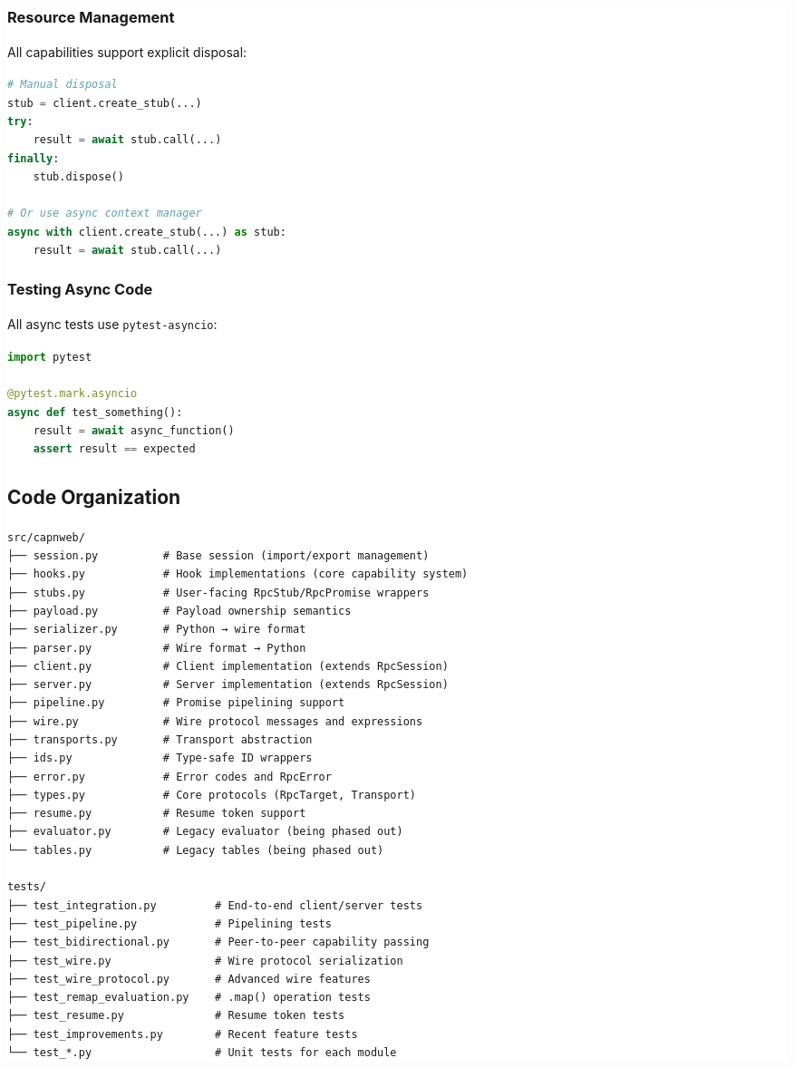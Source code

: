 ### Resource Management

All capabilities support explicit disposal:
```python
# Manual disposal
stub = client.create_stub(...)
try:
    result = await stub.call(...)
finally:
    stub.dispose()

# Or use async context manager
async with client.create_stub(...) as stub:
    result = await stub.call(...)
```

### Testing Async Code

All async tests use `pytest-asyncio`:
```python
import pytest

@pytest.mark.asyncio
async def test_something():
    result = await async_function()
    assert result == expected
```

## Code Organization

```
src/capnweb/
├── session.py          # Base session (import/export management)
├── hooks.py            # Hook implementations (core capability system)
├── stubs.py            # User-facing RpcStub/RpcPromise wrappers
├── payload.py          # Payload ownership semantics
├── serializer.py       # Python → wire format
├── parser.py           # Wire format → Python
├── client.py           # Client implementation (extends RpcSession)
├── server.py           # Server implementation (extends RpcSession)
├── pipeline.py         # Promise pipelining support
├── wire.py             # Wire protocol messages and expressions
├── transports.py       # Transport abstraction
├── ids.py              # Type-safe ID wrappers
├── error.py            # Error codes and RpcError
├── types.py            # Core protocols (RpcTarget, Transport)
├── resume.py           # Resume token support
├── evaluator.py        # Legacy evaluator (being phased out)
└── tables.py           # Legacy tables (being phased out)

tests/
├── test_integration.py         # End-to-end client/server tests
├── test_pipeline.py            # Pipelining tests
├── test_bidirectional.py       # Peer-to-peer capability passing
├── test_wire.py                # Wire protocol serialization
├── test_wire_protocol.py       # Advanced wire features
├── test_remap_evaluation.py    # .map() operation tests
├── test_resume.py              # Resume token tests
├── test_improvements.py        # Recent feature tests
└── test_*.py                   # Unit tests for each module
```
